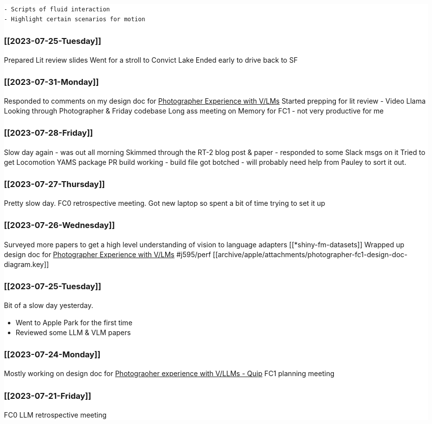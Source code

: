 	- Scripts of fluid interaction
	- Highlight certain scenarios for motion

### [[2023-07-25-Tuesday]]

Prepared Lit review slides
Went for a stroll to Convict Lake
Ended early to drive back to SF

### [[2023-07-31-Monday]]

Responded to comments on my design doc for [Photographer Experience with V/LMs](https://quip-apple.com/b4EOAkR9Tgar)
Started prepping for lit review - Video Llama
Looking through Photographer & Friday codebase
Long ass meeting on Memory for FC1 - not very productive for me

### [[2023-07-28-Friday]]

Slow day again - was out all morning
Skimmed through the RT-2 blog post & paper - responded to some Slack msgs on it
Tried to get Locomotion YAMS package PR build working - build file got botched - will probably need help from Pauley to sort it out.

### [[2023-07-27-Thursday]]

Pretty slow day. FC0 retrospective meeting. Got new laptop so spent a bit of time trying to set it up

### [[2023-07-26-Wednesday]]

Surveyed more papers to get a high level understanding of vision to language adapters [[*shiny-fm-datasets]]
Wrapped up design doc for [Photographer Experience with V/LMs](https://quip-apple.com/b4EOAkR9Tgar) #j595/perf
[[archive/apple/attachments/photographer-fc1-design-doc-diagram.key]]

### [[2023-07-25-Tuesday]]

Bit of a slow day yesterday.
- Went to Apple Park for the first time
- Reviewed some LLM & VLM papers

### [[2023-07-24-Monday]]

Mostly working on design doc for [Photograoher experience with V/LLMs - Quip](https://quip-apple.com/b4EOAkR9Tgar)
FC1 planning meeting

### [[2023-07-21-Friday]]

FC0 LLM retrospective meeting
